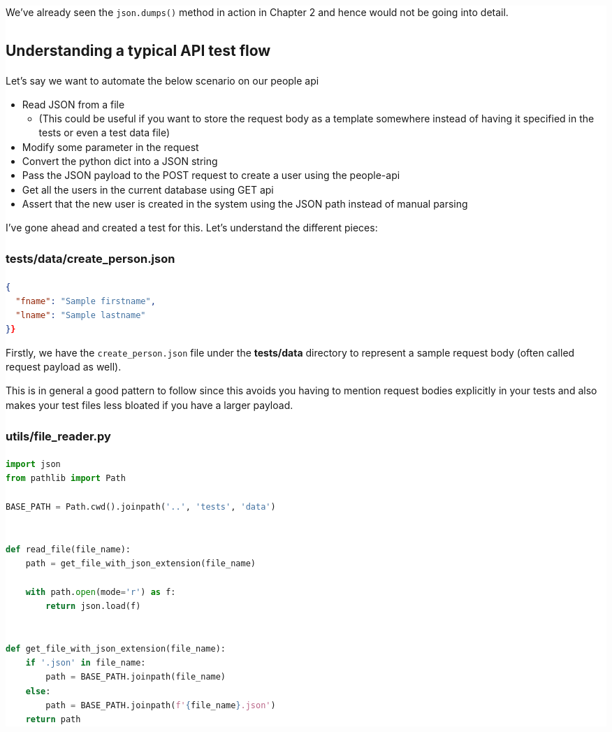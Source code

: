 We’ve already seen the `json.dumps()` method in action in Chapter 2 and hence would not be going
into detail.

## Understanding a typical API test flow

Let’s say we want to automate the below scenario on our people api

- Read JSON from a file
  - (This could be useful if you want to store the request body as a template somewhere instead of
    having it specified in the tests or even a test data file)
- Modify some parameter in the request
- Convert the python dict into a JSON string
- Pass the JSON payload to the POST request to create a user using the people-api
- Get all the users in the current database using GET api
- Assert that the new user is created in the system using the JSON path instead of manual parsing

I’ve gone ahead and created a test for this. Let’s understand the different pieces:

### tests/data/create_person.json

```json
{
  "fname": "Sample firstname",
  "lname": "Sample lastname"
}}
```

Firstly, we have the `create_person.json` file under the **tests/data** directory to represent a
sample request body (often called request payload as well).

This is in general a good pattern to follow since this avoids you having to mention request bodies
explicitly in your tests and also makes your test files less bloated if you have a larger payload.

### utils/file_reader.py

```python
import json
from pathlib import Path

BASE_PATH = Path.cwd().joinpath('..', 'tests', 'data')


def read_file(file_name):
    path = get_file_with_json_extension(file_name)

    with path.open(mode='r') as f:
        return json.load(f)


def get_file_with_json_extension(file_name):
    if '.json' in file_name:
        path = BASE_PATH.joinpath(file_name)
    else:
        path = BASE_PATH.joinpath(f'{file_name}.json')
    return path
```

